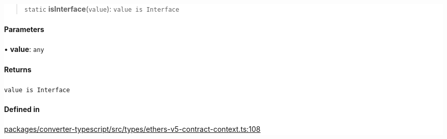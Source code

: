 > `static` **isInterface**(`value`): `value is Interface`

#### Parameters

• **value**: `any`

#### Returns

`value is Interface`

#### Defined in

[packages/converter-typescript/src/types/ethers-v5-contract-context.ts:108](https://github.com/niZmosis/ethereum-abi-types-generator/blob/8be0c174f1ad191b06c4413881733fc6912573c5/packages/converter-typescript/src/types/ethers-v5-contract-context.ts#L108)
